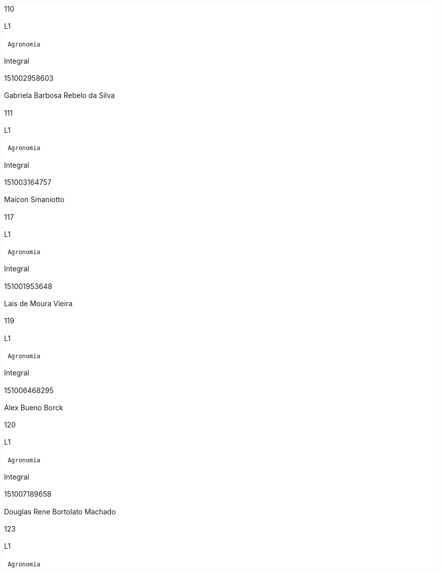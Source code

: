    110

   L1

     Agronomia

   Integral

   151002958603

   Gabriela Barbosa Rebelo da Silva

   111

   L1

     Agronomia

   Integral

   151003164757

   Maicon Smaniotto

   117

   L1

     Agronomia

   Integral

   151001953648

   Lais de Moura Vieira

   119

   L1

     Agronomia

   Integral

   151006468295

   Alex Bueno Borck

   120

   L1

     Agronomia

   Integral

   151007189658

   Douglas Rene Bortolato Machado

   123

   L1

     Agronomia
